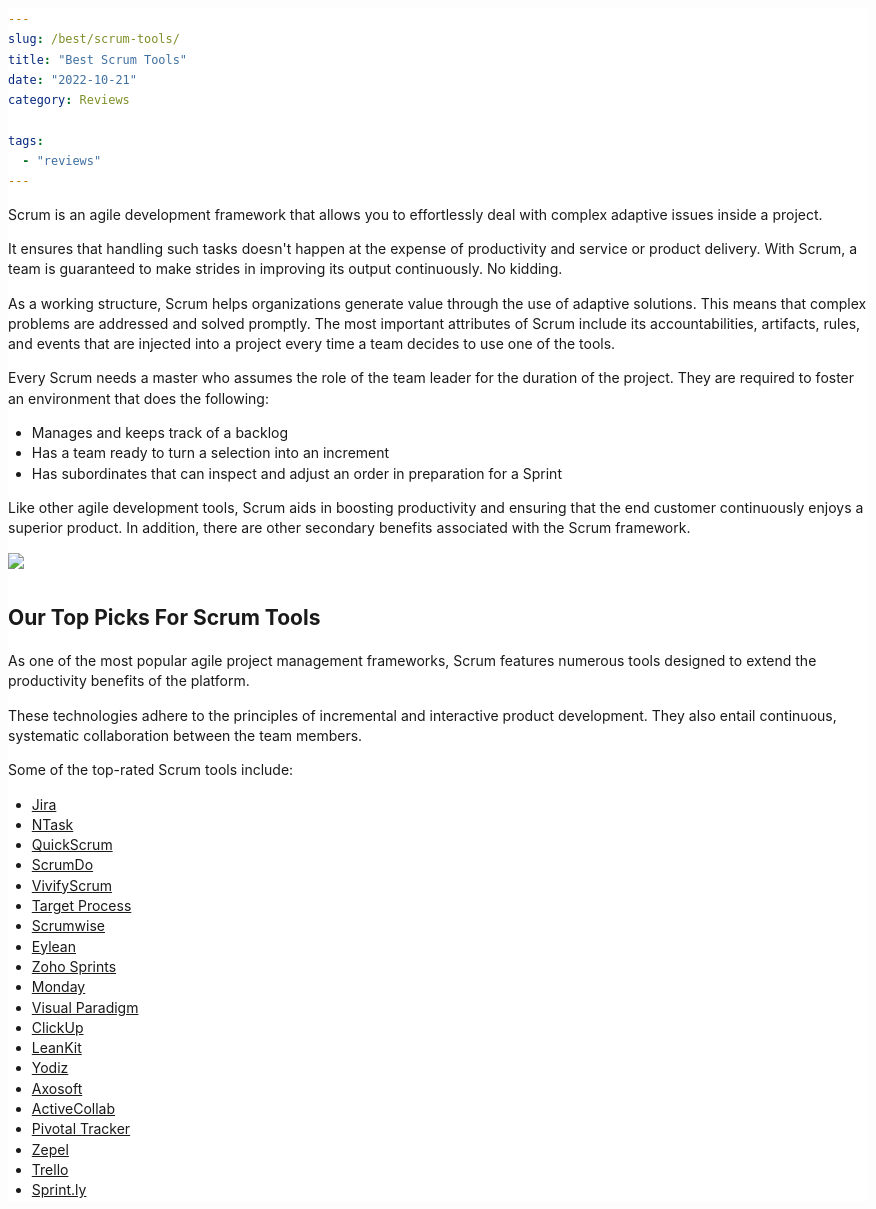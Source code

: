 ```yaml
---
slug: /best/scrum-tools/
title: "Best Scrum Tools"
date: "2022-10-21"
category: Reviews

tags: 
  - "reviews"
---
```


Scrum is an agile development framework that allows you to effortlessly deal with complex adaptive issues inside a project. 

It ensures that handling such tasks doesn't happen at the expense of productivity and service or product delivery. With Scrum, a team is guaranteed to make strides in improving its output continuously. No kidding.

As a working structure, Scrum helps organizations generate value through the use of adaptive solutions. This means that complex problems are addressed and solved promptly. The most important attributes of Scrum include its accountabilities, artifacts, rules, and events that are injected into a project every time a team decides to use one of the tools.

Every Scrum needs a master who assumes the role of the team leader for the duration of the project. They are required to foster an environment that does the following:

- Manages and keeps track of a backlog
- Has a team ready to turn a selection into an increment
- Has subordinates that can inspect and adjust an order in preparation for a Sprint

Like other agile development tools, Scrum aids in boosting productivity and ensuring that the end customer continuously enjoys a superior product. In addition, there are other secondary benefits associated with the Scrum framework.

![](/images/scrum.gif)

## Our Top Picks For Scrum Tools

As one of the most popular agile project management frameworks, Scrum features numerous tools designed to extend the productivity benefits of the platform. 

These technologies adhere to the principles of incremental and interactive product development. They also entail continuous, systematic collaboration between the team members.  

Some of the top-rated Scrum tools include:

- [Jira](https://serp.ly/jira/)
- [NTask](//serp.ly/ntask/)
- [QuickScrum](https://serp.ly/quickscrum/)
- [ScrumDo](https://serp.ly/scrumdo/)
- [VivifyScrum](https://serp.ly/vivifyscrum/)
- [Target Process](https://serp.ly/target-process/)
- [Scrumwise](https://serp.ly/scrumwise/)
- [Eylean](https://serp.ly/eylean/)
- [Zoho Sprints](https://serp.ly/sprints/)
- [Monday](https://serp.ly/monday/)
- [Visual Paradigm](https://serp.ly/visual-paradigm/)
- [ClickUp](https://serp.ly/clickup/)
- [LeanKit](https://serp.ly/leankit/)
- [Yodiz](https://serp.ly/yodiz/)
- [Axosoft](https://serp.ly/axosoft/)
- [ActiveCollab](https://serp.ly/activecollab/)
- [Pivotal Tracker](https://serp.ly/pivotal-tracker/)
- [Zepel](https://serp.ly/zepel/)
- [Trello](https://serp.ly/trello/)
- [Sprint.ly](https://serp.ly/sprint-ly/)
